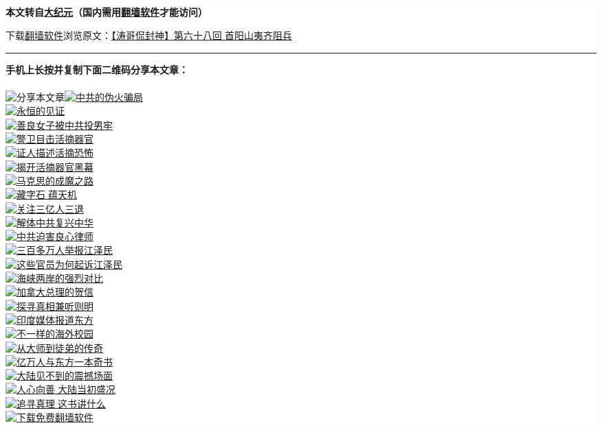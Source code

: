 <strong>本文转自<a href="https://www.epochtimes.com">大纪元</a>（国内需用<a href="https://github.com/19920513/www/blob/master/README.md#8">翻墙软件</a>才能访问）</strong><p>下载<a href="https://github.com/19920513/www/blob/master/README.md#8">翻墙软件</a>浏览原文：<a href="https://www.epochtimes.com/gb/21/11/1/n13343979.htm">【涛哥侃封神】第六十八回  首阳山夷齐阻兵</a></p><hr>

<strong>手机上长按并复制下面二维码分享本文章：</strong><br><br><img src="https://chart.apis.google.com/chart?cht=qr&chs=240x240&choe=UTF-8&chld=M|2&chl=https://github.com/19920513/djy/blob/master/gb/21/11/1/n13343979.md%231" title="分享本文章"></td><td VALIGN=TOP><a href="https://github.com/19920513/djy/blob/master/gb/16/1/21/n4622075.md?dfh#1" target="_blank"><img src="https://raw.githubusercontent.com/19920513/djy/master/gb/300/wei-f1.jpg" title="中共的伪火骗局"  alt="中共的伪火骗局"></a><br><a href="https://github.com/19920513/www/blob/master/README.md?dfh#9" target="_blank"><img src="https://raw.githubusercontent.com/19920513/djy/master/gb/300/yong-h.jpg" title="永恒的见证"  alt="永恒的见证"></a><br><a href="https://github.com/19920513/djy/blob/master/gb/13/9/29/n3974789.md?dfh#1" target="_blank"><img src="https://raw.githubusercontent.com/19920513/djy/master/gb/300/shang-lnz.jpg" title="善良女子被中共投男牢"  alt="善良女子被中共投男牢"></a><br><a href="https://github.com/19920513/djy/blob/master/gb/16/3/16/n4663449.md?dfh#1" target="_blank"><img src="https://raw.githubusercontent.com/19920513/djy/master/gb/300/huo-z3.jpg" title="警卫目击活摘器官"  alt="警卫目击活摘器官"></a><br><a href="https://github.com/19920513/djy/blob/master/gb/16/8/7/n8177641.md?dfh#1" target="_blank"><img src="https://raw.githubusercontent.com/19920513/djy/master/gb/300/huo-z4.jpg" title="证人描述活摘恐怖"  alt="证人描述活摘恐怖"></a><br><a href="https://github.com/19920513/djy/blob/master/gb/10/4/19/n2881569.md?dfh#1" target="_blank"><img src="https://raw.githubusercontent.com/19920513/djy/master/gb/300/huo-z1.jpg" title="揭开活摘器官黑幕"  alt="揭开活摘器官黑幕"></a><br><a href="https://github.com/19920513/djy/blob/master/gb/10/11/7/n3077476.md?dfh#1" target="_blank"><img src="https://raw.githubusercontent.com/19920513/djy/master/gb/300/ma-ks.jpg" title="马克思的成魔之路"  alt="马克思的成魔之路"></a><br><a href="https://github.com/19920513/djy/blob/master/gb/14/6/9/n4173977.md?dfh#1" target="_blank"><img src="https://raw.githubusercontent.com/19920513/djy/master/gb/300/chang-zs.jpg" title="藏字石 蕴天机"  alt="藏字石 蕴天机"></a><br><a href="https://github.com/19920513/djy/blob/master/gb/18/5/10/n10381511.md?dfh#1" target="_blank"><img src="https://raw.githubusercontent.com/19920513/djy/master/gb/300/st1.jpg" title="关注三亿人三退"  alt="关注三亿人三退"></a><br><a href="https://github.com/19920513/djy/blob/master/gb/18/3/21/n10237682.md?dfh#1" target="_blank"><img src="https://raw.githubusercontent.com/19920513/djy/master/gb/300/jie-t.jpg" title="解体中共复兴中华"  alt="解体中共复兴中华"></a><br><a href="https://github.com/19920513/djy/blob/master/gb/9/2/9/n2422991.md?dfh#1" target="_blank"><img src="https://raw.githubusercontent.com/19920513/djy/master/gb/300/gao-zs.jpg" title="中共迫害良心律师"  alt="中共迫害良心律师"></a><br><a href="https://github.com/19920513/djy/blob/master/gb/18/12/9/n10900044.md?dfh#1" target="_blank"><img src="https://raw.githubusercontent.com/19920513/djy/master/gb/300/sj1.jpg" title="三百多万人举报江泽民"  alt="三百多万人举报江泽民"></a><br><a href="https://github.com/19920513/djy/blob/master/gb/18/8/28/n10672014.md?dfh#1" target="_blank"><img src="https://raw.githubusercontent.com/19920513/djy/master/gb/300/sj2.jpg" title="这些官员为何起诉江泽民"  alt="这些官员为何起诉江泽民"></a><br><a href="https://github.com/19920513/djy/blob/master/gb/8/12/18/n2367165.md?dfh#1" target="_blank"><img src="https://raw.githubusercontent.com/19920513/djy/master/gb/300/liangan.jpg" title="海峡两岸的强烈对比"  alt="海峡两岸的强烈对比"></a><br><a href="https://github.com/19920513/djy/blob/master/gb/15/12/10/n4593139.md?dfh#1" target="_blank"><img src="https://raw.githubusercontent.com/19920513/djy/master/gb/300/jia-ndzl.jpg" title="加拿大总理的贺信"  alt="加拿大总理的贺信"></a><br><a href="https://github.com/19920513/djy/blob/master/gb/11/6/17/n3289382.md?dfh#1" target="_blank"><img src="https://raw.githubusercontent.com/19920513/djy/master/gb/300/xiao-wd.jpg" title="探寻真相兼听则明"  alt="探寻真相兼听则明"></a><br><a href="https://github.com/19920513/djy/blob/master/gb/18/10/27/n10812623.md?dfh#1" target="_blank"><img src="https://raw.githubusercontent.com/19920513/djy/master/gb/300/yindu.jpg" title="印度媒体报道东方"  alt="印度媒体报道东方"></a><br><a href="https://github.com/19920513/djy/blob/master/gb/18/6/9/n10469652.md?dfh#1" target="_blank"><img src="https://raw.githubusercontent.com/19920513/djy/master/gb/300/xie-j.jpg" title="不一样的海外校园"  alt="不一样的海外校园"></a><br><a href="https://github.com/19920513/djy/blob/master/gb/7/4/5/n1669415.md?dfh#1" target="_blank"><img src="https://raw.githubusercontent.com/19920513/djy/master/gb/300/li-up.jpg" title="从大师到徒弟的传奇"  alt="从大师到徒弟的传奇"></a><br><a href="https://github.com/19920513/djy/blob/master/gb/17/5/26/n9191512.md?dfh#1" target="_blank"><img src="https://raw.githubusercontent.com/19920513/djy/master/gb/300/zfl2.jpg" title="亿万人与东方一本奇书"  alt="亿万人与东方一本奇书"></a><br><a href="https://github.com/19920513/djy/blob/master/gb/13/11/27/n4020290.md?dfh#1" target="_blank"><img src="https://raw.githubusercontent.com/19920513/djy/master/gb/300/zhen-h.jpg" title="大陆见不到的震撼场面"  alt="大陆见不到的震撼场面"></a><br><a href="https://github.com/19920513/djy/blob/master/gb/15/7/17/n4482910.md?dfh#1" target="_blank"><img src="https://raw.githubusercontent.com/19920513/djy/master/gb/300/dalu-sk.jpg" title="人心向善 大陆当初盛况"  alt="人心向善 大陆当初盛况"></a><br><a href="https://github.com/19920513/djy/blob/master/gb/19/1/5/n10955468.md?dfh#1" target="_blank"><img src="https://raw.githubusercontent.com/19920513/djy/master/gb/300/zfl1.jpg" title="追寻真理 这书讲什么"  alt="追寻真理 这书讲什么"></a><br><a href="https://github.com/19920513/www/blob/master/README.md?dfh#1" target="_blank"><img src="https://raw.githubusercontent.com/19920513/djy/master/gb/300/fq1.jpg" title="下载免费翻墙软件"  alt="下载免费翻墙软件"></a><br></td></tr></table>
